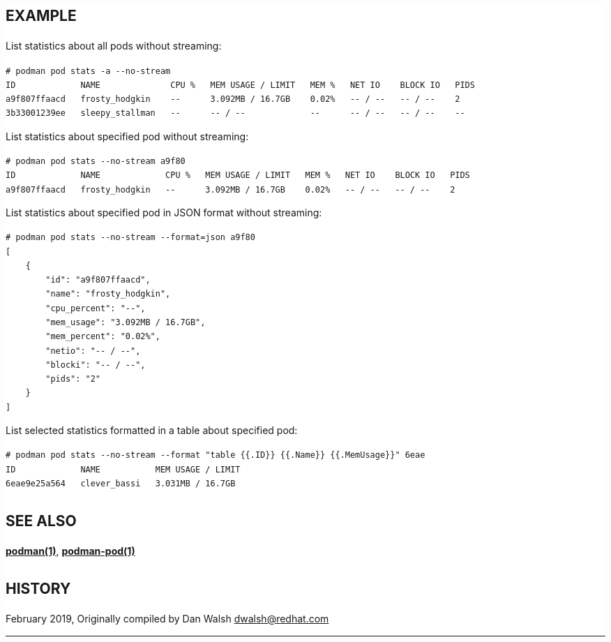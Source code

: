 ##  EXAMPLE

List statistics about all pods without streaming:

    # podman pod stats -a --no-stream
    ID             NAME              CPU %   MEM USAGE / LIMIT   MEM %   NET IO    BLOCK IO   PIDS
    a9f807ffaacd   frosty_hodgkin    --      3.092MB / 16.7GB    0.02%   -- / --   -- / --    2
    3b33001239ee   sleepy_stallman   --      -- / --             --      -- / --   -- / --    --

List statistics about specified pod without streaming:

    # podman pod stats --no-stream a9f80
    ID             NAME             CPU %   MEM USAGE / LIMIT   MEM %   NET IO    BLOCK IO   PIDS
    a9f807ffaacd   frosty_hodgkin   --      3.092MB / 16.7GB    0.02%   -- / --   -- / --    2

List statistics about specified pod in JSON format without streaming:

    # podman pod stats --no-stream --format=json a9f80
    [
        {
            "id": "a9f807ffaacd",
            "name": "frosty_hodgkin",
            "cpu_percent": "--",
            "mem_usage": "3.092MB / 16.7GB",
            "mem_percent": "0.02%",
            "netio": "-- / --",
            "blocki": "-- / --",
            "pids": "2"
        }
    ]

List selected statistics formatted in a table about specified pod:

    # podman pod stats --no-stream --format "table {{.ID}} {{.Name}} {{.MemUsage}}" 6eae
    ID             NAME           MEM USAGE / LIMIT
    6eae9e25a564   clever_bassi   3.031MB / 16.7GB

##  SEE ALSO

**[podman(1)](podman.html)**, **[podman-pod(1)](podman-pod.html)**

##  HISTORY

February 2019, Originally compiled by Dan Walsh <dwalsh@redhat.com>


---

